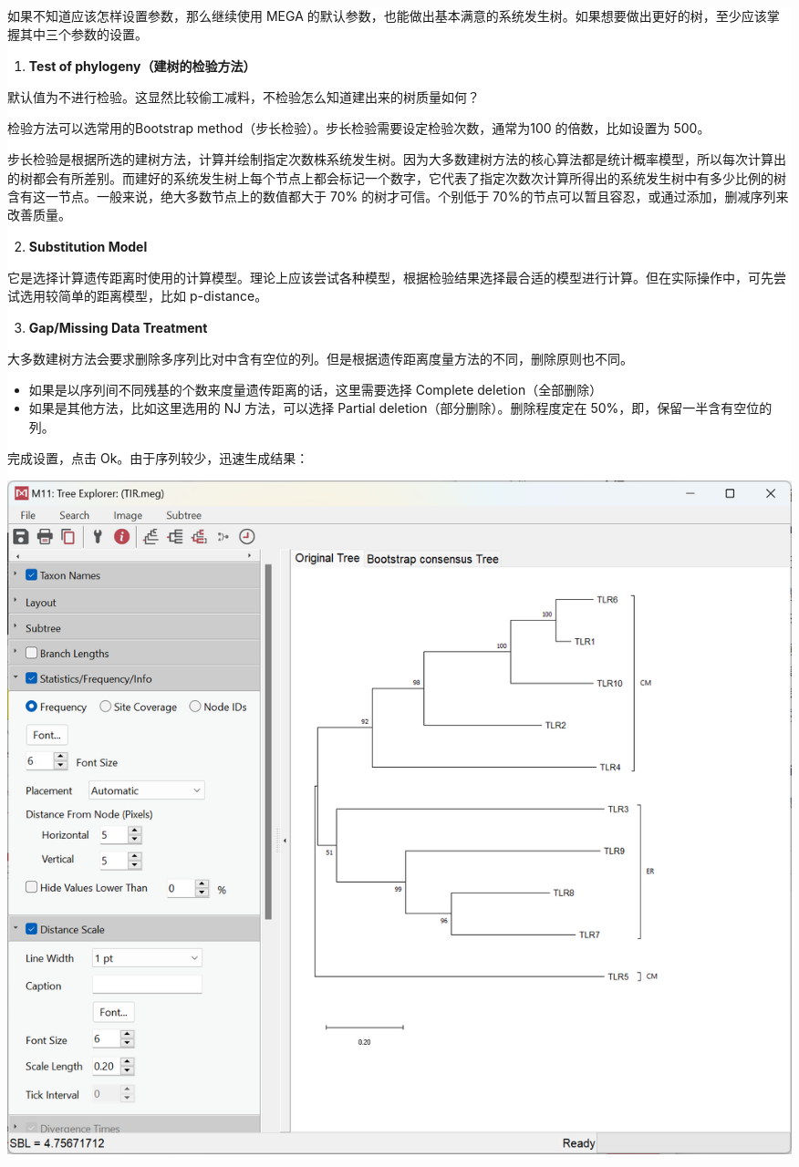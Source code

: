 如果不知道应该怎样设置参数，那么继续使用 MEGA 的默认参数，也能做出基本满意的系统发生树。如果想要做出更好的树，至少应该掌握其中三个参数的设置。

1. **Test of phylogeny（建树的检验方法）**

默认值为不进行检验。这显然比较偷工减料，不检验怎么知道建出来的树质量如何？

检验方法可以选常用的Bootstrap method（步长检验）。步长检验需要设定检验次数，通常为100 的倍数，比如设置为 500。 

步长检验是根据所选的建树方法，计算并绘制指定次数株系统发生树。因为大多数建树方法的核心算法都是统计概率模型，所以每次计算出的树都会有所差别。而建好的系统发生树上每个节点上都会标记一个数字，它代表了指定次数次计算所得出的系统发生树中有多少比例的树含有这一节点。一般来说，绝大多数节点上的数值都大于 70% 的树才可信。个别低于 70%的节点可以暂且容忍，或通过添加，删减序列来改善质量。 

2. **Substitution Model**

它是选择计算遗传距离时使用的计算模型。理论上应该尝试各种模型，根据检验结果选择最合适的模型进行计算。但在实际操作中，可先尝试选用较简单的距离模型，比如 p-distance。 

3. **Gap/Missing Data Treatment**

大多数建树方法会要求删除多序列比对中含有空位的列。但是根据遗传距离度量方法的不同，删除原则也不同。

- 如果是以序列间不同残基的个数来度量遗传距离的话，这里需要选择 Complete deletion（全部删除）
- 如果是其他方法，比如这里选用的 NJ 方法，可以选择 Partial deletion（部分删除）。删除程度定在 50%，即，保留一半含有空位的列。

完成设置，点击 Ok。由于序列较少，迅速生成结果：

![image-20240712172226216](./images/image-20240712172226216.png)
